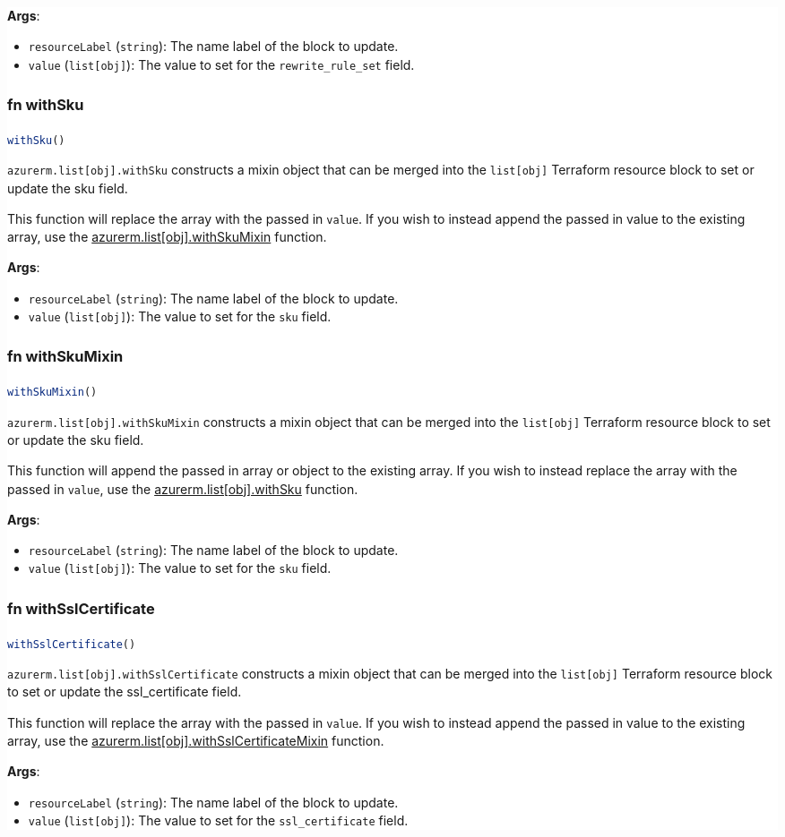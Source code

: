 
**Args**:
  - `resourceLabel` (`string`): The name label of the block to update.
  - `value` (`list[obj]`): The value to set for the `rewrite_rule_set` field.


### fn withSku

```ts
withSku()
```

`azurerm.list[obj].withSku` constructs a mixin object that can be merged into the `list[obj]`
Terraform resource block to set or update the sku field.

This function will replace the array with the passed in `value`. If you wish to instead append the
passed in value to the existing array, use the [azurerm.list[obj].withSkuMixin](TODO) function.


**Args**:
  - `resourceLabel` (`string`): The name label of the block to update.
  - `value` (`list[obj]`): The value to set for the `sku` field.


### fn withSkuMixin

```ts
withSkuMixin()
```

`azurerm.list[obj].withSkuMixin` constructs a mixin object that can be merged into the `list[obj]`
Terraform resource block to set or update the sku field.

This function will append the passed in array or object to the existing array. If you wish
to instead replace the array with the passed in `value`, use the [azurerm.list[obj].withSku](TODO)
function.


**Args**:
  - `resourceLabel` (`string`): The name label of the block to update.
  - `value` (`list[obj]`): The value to set for the `sku` field.


### fn withSslCertificate

```ts
withSslCertificate()
```

`azurerm.list[obj].withSslCertificate` constructs a mixin object that can be merged into the `list[obj]`
Terraform resource block to set or update the ssl_certificate field.

This function will replace the array with the passed in `value`. If you wish to instead append the
passed in value to the existing array, use the [azurerm.list[obj].withSslCertificateMixin](TODO) function.


**Args**:
  - `resourceLabel` (`string`): The name label of the block to update.
  - `value` (`list[obj]`): The value to set for the `ssl_certificate` field.
